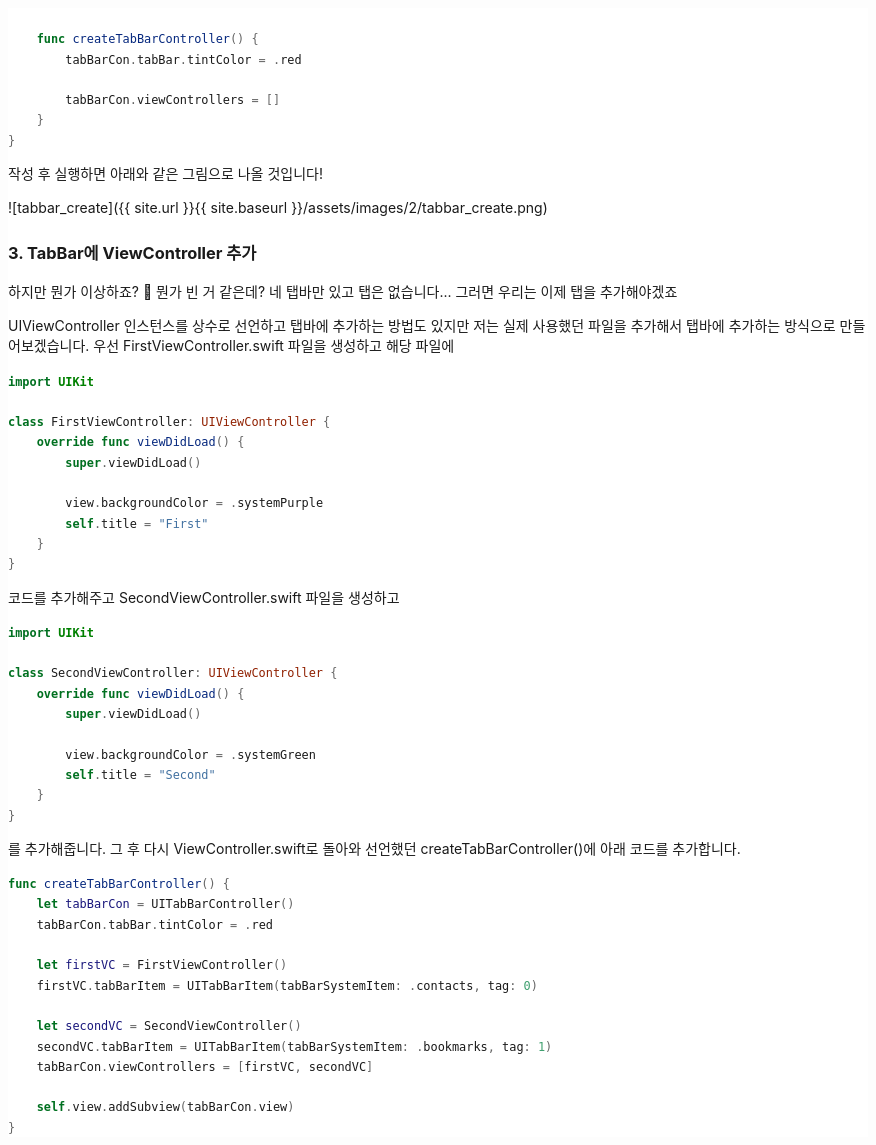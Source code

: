 ~~~swift
    
    func createTabBarController() {
        tabBarCon.tabBar.tintColor = .red
        
        tabBarCon.viewControllers = []
    }
}
~~~

작성 후 실행하면 아래와 같은 그림으로 나올 것입니다! 

![tabbar_create]({{ site.url }}{{ site.baseurl }}/assets/images/2/tabbar_create.png)

### 3. TabBar에 ViewController 추가

하지만 뭔가 이상하죠? 🧐 뭔가 빈 거 같은데?
네 탭바만 있고 탭은 없습니다... 그러면 우리는 이제 탭을 추가해야겠죠

UIViewController 인스턴스를 상수로 선언하고 탭바에 추가하는 방법도 있지만 저는 실제 사용했던 파일을 추가해서 탭바에 추가하는 방식으로 만들어보겠습니다.
우선 FirstViewController.swift 파일을 생성하고 해당 파일에
~~~swift
import UIKit

class FirstViewController: UIViewController {
    override func viewDidLoad() {
        super.viewDidLoad()
        
        view.backgroundColor = .systemPurple
        self.title = "First"
    }
}
~~~
코드를 추가해주고 SecondViewController.swift 파일을 생성하고 
~~~swift
import UIKit

class SecondViewController: UIViewController {
    override func viewDidLoad() {
        super.viewDidLoad()
        
        view.backgroundColor = .systemGreen
        self.title = "Second"
    }
}
~~~
를 추가해줍니다. 그 후 다시 ViewController.swift로 돌아와 선언했던 createTabBarController()에 아래 코드를 추가합니다.
~~~swift
func createTabBarController() {
    let tabBarCon = UITabBarController()
    tabBarCon.tabBar.tintColor = .red
        
    let firstVC = FirstViewController()
    firstVC.tabBarItem = UITabBarItem(tabBarSystemItem: .contacts, tag: 0)
    
    let secondVC = SecondViewController()
    secondVC.tabBarItem = UITabBarItem(tabBarSystemItem: .bookmarks, tag: 1)
    tabBarCon.viewControllers = [firstVC, secondVC]
        
    self.view.addSubview(tabBarCon.view)
}
~~~
